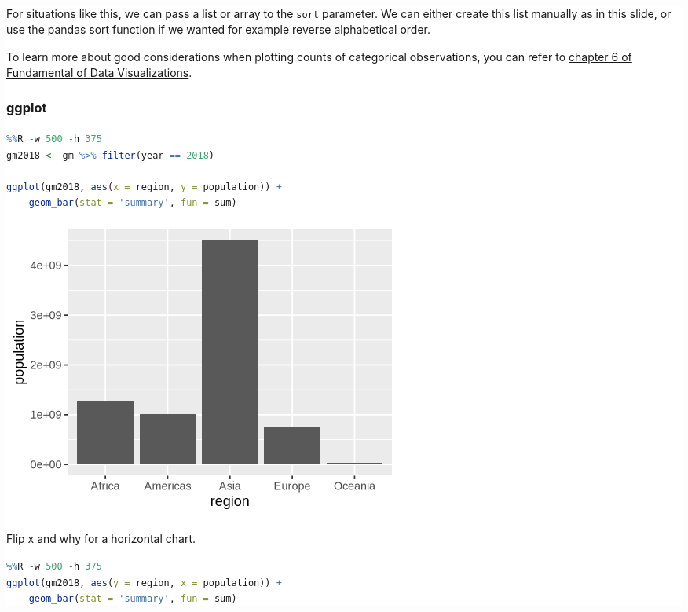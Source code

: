 


For situations like this,
we can pass a list or array
to the `sort` parameter.
We can either create this list manually as in this slide,
or use the pandas sort function if we wanted
for example reverse alphabetical order.

To learn more about good considerations
when plotting counts of categorical observations,
you can refer to [chapter 6 of Fundamental of Data Visualizations](https://clauswilke.com/dataviz/visualizing-amounts.html).

### ggplot


```r
%%R -w 500 -h 375
gm2018 <- gm %>% filter(year == 2018)

ggplot(gm2018, aes(x = region, y = population)) +
    geom_bar(stat = 'summary', fun = sum)
```


    
![png](Lec2/2-data-types_graphical-marks_visual-encondings_76_0.png)
    


Flip x and why for a horizontal chart.


```r
%%R -w 500 -h 375
ggplot(gm2018, aes(y = region, x = population)) +
    geom_bar(stat = 'summary', fun = sum)
```
